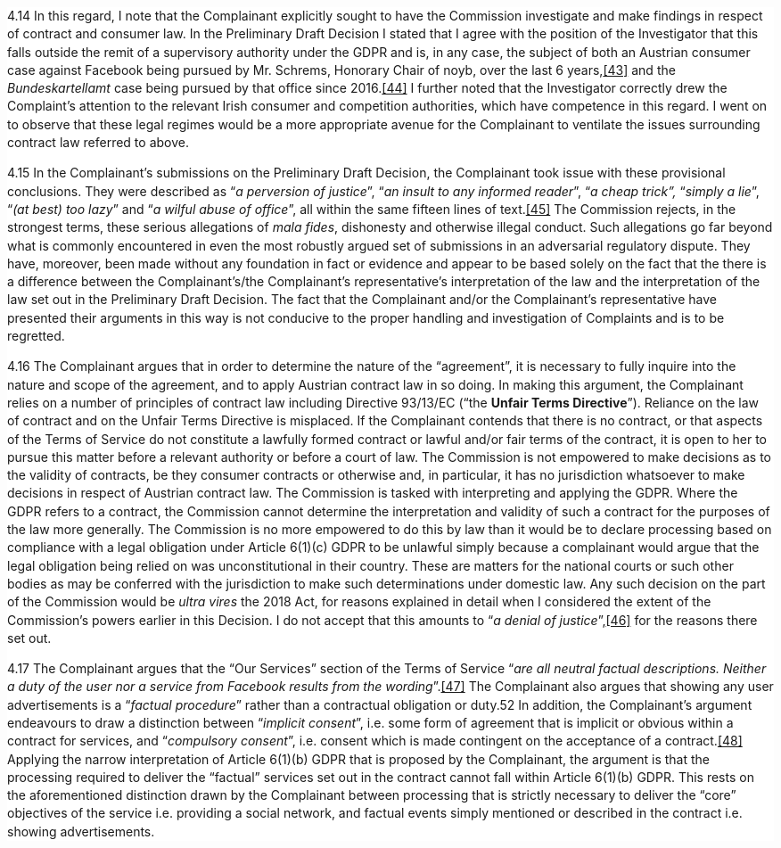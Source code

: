 4.14 In this regard, I note that the Complainant explicitly sought to have the Commission investigate and make findings in respect of contract and consumer law. In the Preliminary Draft Decision I stated that I agree with the position of the Investigator that this falls outside the remit of a supervisory authority under the GDPR and is, in any case, the subject of both an Austrian consumer case against Facebook being pursued by Mr. Schrems, Honorary Chair of noyb, over the last 6 years,[[43]](#_ftn43) and the _Bundeskartellamt_ case being pursued by that office since 2016.[[44]](#_ftn44) I further noted that the Investigator correctly drew the Complaint’s attention to the relevant Irish consumer and competition authorities, which have competence in this regard. I went on to observe that these legal regimes would be a more appropriate avenue for the Complainant to ventilate the issues surrounding contract law referred to above.

4.15 In the Complainant’s submissions on the Preliminary Draft Decision, the Complainant took issue with these provisional conclusions. They were described as “_a perversion of justice_”, “_an insult to any informed reader_”, “_a cheap trick”,_ “_simply a lie_”, “_(at best) too_ _lazy_” and “_a wilful abuse of office_”, all within the same fifteen lines of text.[[45]](#_ftn45) The Commission rejects, in the strongest terms, these serious allegations of _mala fides_, dishonesty and otherwise illegal conduct. Such allegations go far beyond what is commonly encountered in even the most robustly argued set of submissions in an adversarial regulatory dispute. They have, moreover, been made without any foundation in fact or evidence and appear to be based solely on the fact that the there is a difference between the Complainant’s/the Complainant’s representative’s interpretation of the law and the interpretation of the law set out in the Preliminary Draft Decision. The fact that the Complainant and/or the Complainant’s representative have presented their arguments in this way is not conducive to the proper handling and investigation of Complaints and is to be regretted.

4.16 The Complainant argues that in order to determine the nature of the “agreement”, it is necessary to fully inquire into the nature and scope of the agreement, and to apply Austrian contract law in so doing. In making this argument, the Complainant relies on a number of principles of contract law including Directive 93/13/EC (“the **Unfair Terms Directive**”). Reliance on the law of contract and on the Unfair Terms Directive is misplaced. If the Complainant contends that there is no contract, or that aspects of the Terms of Service do not constitute a lawfully formed contract or lawful and/or fair terms of the contract, it is open to her to pursue this matter before a relevant authority or before a court of law. The Commission is not empowered to make decisions as to the validity of contracts, be they consumer contracts or otherwise and, in particular, it has no jurisdiction whatsoever to make decisions in respect of Austrian contract law. The Commission is tasked with interpreting and applying the GDPR. Where the GDPR refers to a contract, the Commission cannot determine the interpretation and validity of such a contract for the purposes of the law more generally. The Commission is no more empowered to do this by law than it would be to declare processing based on compliance with a legal obligation under Article 6(1)(c) GDPR to be unlawful simply because a complainant would argue that the legal obligation being relied on was unconstitutional in their country. These are matters for the national courts or such other bodies as may be conferred with the jurisdiction to make such determinations under domestic law. Any such decision on the part of the Commission would be _ultra vires_ the 2018 Act, for reasons explained in detail when I considered the extent of the Commission’s powers earlier in this Decision. I do not accept that this amounts to “_a denial of justice_”,[[46]](#_ftn46) for the reasons there set out. 

4.17 The Complainant argues that the “Our Services” section of the Terms of Service “_are all neutral factual descriptions. Neither a duty of the user nor a service from Facebook results from the wording_”.[[47]](#_ftn47) The Complainant also argues that showing any user advertisements is a “_factual procedure_” rather than a contractual obligation or duty.52 In addition, the Complainant’s argument endeavours to draw a distinction between “_implicit consent_”, i.e. some form of agreement that is implicit or obvious within a contract for services, and “_compulsory consent_”, i.e. consent which is made contingent on the acceptance of a contract.[[48]](#_ftn48) Applying the narrow interpretation of Article 6(1)(b) GDPR that is proposed by the Complainant, the argument is that the processing required to deliver the “factual” services set out in the contract cannot fall within Article 6(1)(b) GDPR. This rests on the aforementioned distinction drawn by the Complainant between processing that is strictly necessary to deliver the “core” objectives of the service i.e. providing a social network, and factual events simply mentioned or described in the contract i.e. showing advertisements. 
